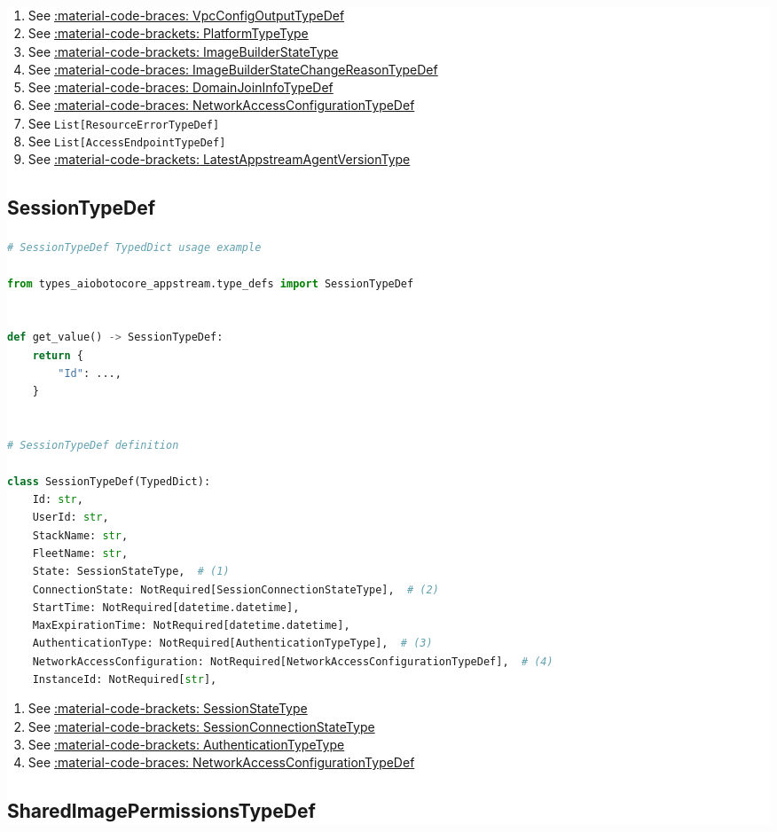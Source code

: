1. See [:material-code-braces: VpcConfigOutputTypeDef](./type_defs.md#vpcconfigoutputtypedef)
2. See [:material-code-brackets: PlatformTypeType](./literals.md#platformtypetype)
3. See [:material-code-brackets: ImageBuilderStateType](./literals.md#imagebuilderstatetype)
4. See [:material-code-braces: ImageBuilderStateChangeReasonTypeDef](./type_defs.md#imagebuilderstatechangereasontypedef)
5. See [:material-code-braces: DomainJoinInfoTypeDef](./type_defs.md#domainjoininfotypedef)
6. See [:material-code-braces: NetworkAccessConfigurationTypeDef](./type_defs.md#networkaccessconfigurationtypedef)
7. See `List[ResourceErrorTypeDef]`
8. See `List[AccessEndpointTypeDef]`
9. See [:material-code-brackets: LatestAppstreamAgentVersionType](./literals.md#latestappstreamagentversiontype)

## SessionTypeDef

```python
# SessionTypeDef TypedDict usage example

from types_aiobotocore_appstream.type_defs import SessionTypeDef


def get_value() -> SessionTypeDef:
    return {
        "Id": ...,
    }


# SessionTypeDef definition

class SessionTypeDef(TypedDict):
    Id: str,
    UserId: str,
    StackName: str,
    FleetName: str,
    State: SessionStateType,  # (1)
    ConnectionState: NotRequired[SessionConnectionStateType],  # (2)
    StartTime: NotRequired[datetime.datetime],
    MaxExpirationTime: NotRequired[datetime.datetime],
    AuthenticationType: NotRequired[AuthenticationTypeType],  # (3)
    NetworkAccessConfiguration: NotRequired[NetworkAccessConfigurationTypeDef],  # (4)
    InstanceId: NotRequired[str],
```

1. See [:material-code-brackets: SessionStateType](./literals.md#sessionstatetype)
2. See [:material-code-brackets: SessionConnectionStateType](./literals.md#sessionconnectionstatetype)
3. See [:material-code-brackets: AuthenticationTypeType](./literals.md#authenticationtypetype)
4. See [:material-code-braces: NetworkAccessConfigurationTypeDef](./type_defs.md#networkaccessconfigurationtypedef)

## SharedImagePermissionsTypeDef
